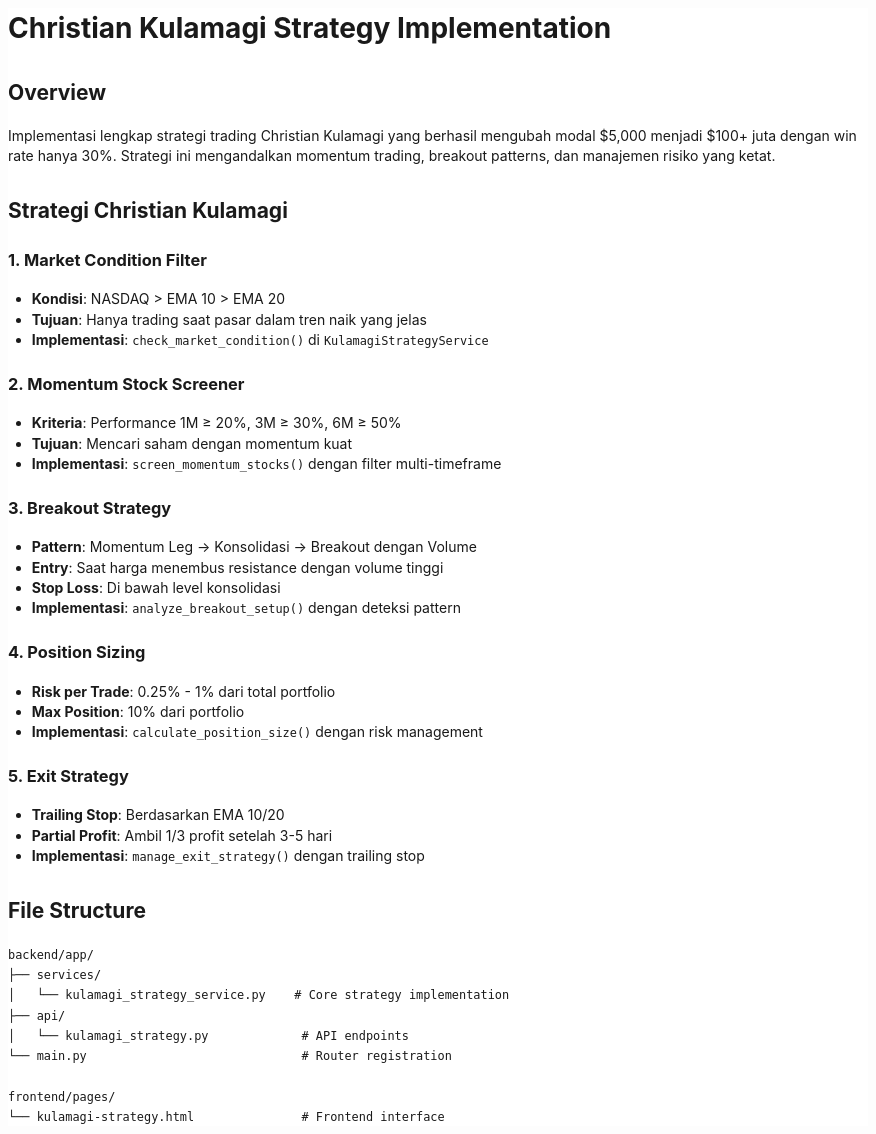 # Christian Kulamagi Strategy Implementation

## Overview

Implementasi lengkap strategi trading Christian Kulamagi yang berhasil mengubah modal $5,000 menjadi $100+ juta dengan win rate hanya 30%. Strategi ini mengandalkan momentum trading, breakout patterns, dan manajemen risiko yang ketat.

## Strategi Christian Kulamagi

### 1. **Market Condition Filter**
- **Kondisi**: NASDAQ > EMA 10 > EMA 20
- **Tujuan**: Hanya trading saat pasar dalam tren naik yang jelas
- **Implementasi**: `check_market_condition()` di `KulamagiStrategyService`

### 2. **Momentum Stock Screener**
- **Kriteria**: Performance 1M ≥ 20%, 3M ≥ 30%, 6M ≥ 50%
- **Tujuan**: Mencari saham dengan momentum kuat
- **Implementasi**: `screen_momentum_stocks()` dengan filter multi-timeframe

### 3. **Breakout Strategy**
- **Pattern**: Momentum Leg → Konsolidasi → Breakout dengan Volume
- **Entry**: Saat harga menembus resistance dengan volume tinggi
- **Stop Loss**: Di bawah level konsolidasi
- **Implementasi**: `analyze_breakout_setup()` dengan deteksi pattern

### 4. **Position Sizing**
- **Risk per Trade**: 0.25% - 1% dari total portfolio
- **Max Position**: 10% dari portfolio
- **Implementasi**: `calculate_position_size()` dengan risk management

### 5. **Exit Strategy**
- **Trailing Stop**: Berdasarkan EMA 10/20
- **Partial Profit**: Ambil 1/3 profit setelah 3-5 hari
- **Implementasi**: `manage_exit_strategy()` dengan trailing stop

## File Structure

```
backend/app/
├── services/
│   └── kulamagi_strategy_service.py    # Core strategy implementation
├── api/
│   └── kulamagi_strategy.py             # API endpoints
└── main.py                              # Router registration

frontend/pages/
└── kulamagi-strategy.html               # Frontend interface
```
